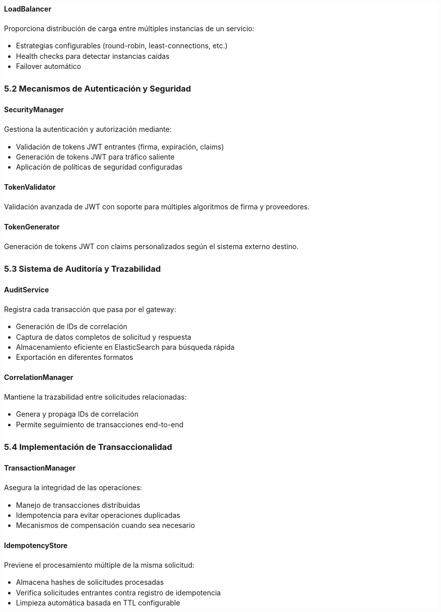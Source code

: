 #### LoadBalancer
Proporciona distribución de carga entre múltiples instancias de un servicio:

- Estrategias configurables (round-robin, least-connections, etc.)
- Health checks para detectar instancias caídas
- Failover automático

### 5.2 Mecanismos de Autenticación y Seguridad

#### SecurityManager
Gestiona la autenticación y autorización mediante:

- Validación de tokens JWT entrantes (firma, expiración, claims)
- Generación de tokens JWT para tráfico saliente
- Aplicación de políticas de seguridad configuradas

#### TokenValidator
Validación avanzada de JWT con soporte para múltiples algoritmos de firma y proveedores.

#### TokenGenerator
Generación de tokens JWT con claims personalizados según el sistema externo destino.

### 5.3 Sistema de Auditoría y Trazabilidad

#### AuditService
Registra cada transacción que pasa por el gateway:

- Generación de IDs de correlación
- Captura de datos completos de solicitud y respuesta
- Almacenamiento eficiente en ElasticSearch para búsqueda rápida
- Exportación en diferentes formatos

#### CorrelationManager
Mantiene la trazabilidad entre solicitudes relacionadas:

- Genera y propaga IDs de correlación
- Permite seguimiento de transacciones end-to-end

### 5.4 Implementación de Transaccionalidad

#### TransactionManager
Asegura la integridad de las operaciones:

- Manejo de transacciones distribuidas
- Idempotencia para evitar operaciones duplicadas
- Mecanismos de compensación cuando sea necesario

#### IdempotencyStore
Previene el procesamiento múltiple de la misma solicitud:

- Almacena hashes de solicitudes procesadas
- Verifica solicitudes entrantes contra registro de idempotencia
- Limpieza automática basada en TTL configurable
